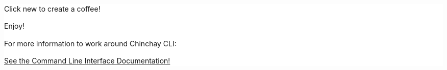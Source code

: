 Click new to create a coffee!

Enjoy!

For more information to work around Chinchay CLI:

[See the Command Line Interface Documentation!](https://afontainec.github.io/chinchay/clidocs)
